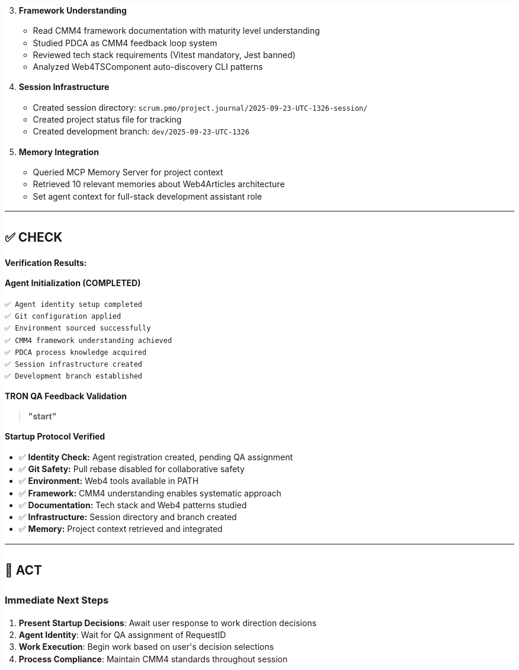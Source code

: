 3. **Framework Understanding**
   - Read CMM4 framework documentation with maturity level understanding
   - Studied PDCA as CMM4 feedback loop system
   - Reviewed tech stack requirements (Vitest mandatory, Jest banned)
   - Analyzed Web4TSComponent auto-discovery CLI patterns

4. **Session Infrastructure**
   - Created session directory: `scrum.pmo/project.journal/2025-09-23-UTC-1326-session/`
   - Created project status file for tracking
   - Created development branch: `dev/2025-09-23-UTC-1326`

5. **Memory Integration**
   - Queried MCP Memory Server for project context
   - Retrieved 10 relevant memories about Web4Articles architecture
   - Set agent context for full-stack development assistant role

---

## **✅ CHECK**

**Verification Results:**

**Agent Initialization (COMPLETED)**
```
✅ Agent identity setup completed
✅ Git configuration applied
✅ Environment sourced successfully
✅ CMM4 framework understanding achieved
✅ PDCA process knowledge acquired
✅ Session infrastructure created
✅ Development branch established
```

**TRON QA Feedback Validation**
> **"start"**

**Startup Protocol Verified**
- ✅ **Identity Check:** Agent registration created, pending QA assignment
- ✅ **Git Safety:** Pull rebase disabled for collaborative safety
- ✅ **Environment:** Web4 tools available in PATH
- ✅ **Framework:** CMM4 understanding enables systematic approach
- ✅ **Documentation:** Tech stack and Web4 patterns studied
- ✅ **Infrastructure:** Session directory and branch created
- ✅ **Memory:** Project context retrieved and integrated

---

## **🎯 ACT**

### **Immediate Next Steps**
1. **Present Startup Decisions**: Await user response to work direction decisions
2. **Agent Identity**: Wait for QA assignment of RequestID
3. **Work Execution**: Begin work based on user's decision selections
4. **Process Compliance**: Maintain CMM4 standards throughout session

